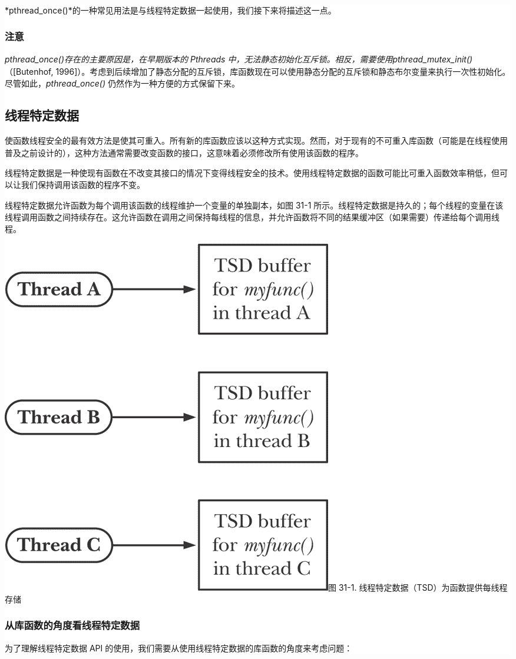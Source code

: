 *pthread_once()*的一种常见用法是与线程特定数据一起使用，我们接下来将描述这一点。

### 注意

*pthread_once()*存在的主要原因是，在早期版本的 Pthreads 中，无法静态初始化互斥锁。相反，需要使用*pthread_mutex_init()*（[Butenhof, 1996]）。考虑到后续增加了静态分配的互斥锁，库函数现在可以使用静态分配的互斥锁和静态布尔变量来执行一次性初始化。尽管如此，*pthread_once()* 仍然作为一种方便的方式保留下来。

## 线程特定数据

使函数线程安全的最有效方法是使其可重入。所有新的库函数应该以这种方式实现。然而，对于现有的不可重入库函数（可能是在线程使用普及之前设计的），这种方法通常需要改变函数的接口，这意味着必须修改所有使用该函数的程序。

线程特定数据是一种使现有函数在不改变其接口的情况下变得线程安全的技术。使用线程特定数据的函数可能比可重入函数效率稍低，但可以让我们保持调用该函数的程序不变。

线程特定数据允许函数为每个调用该函数的线程维护一个变量的单独副本，如图 31-1 所示。线程特定数据是持久的；每个线程的变量在该线程调用函数之间持续存在。这允许函数在调用之间保持每线程的信息，并允许函数将不同的结果缓冲区（如果需要）传递给每个调用线程。

![线程特定数据（TSD）为函数提供每线程存储](img/31-1_THREADS-B1-TSD-scale90.png.jpg)图 31-1. 线程特定数据（TSD）为函数提供每线程存储

### 从库函数的角度看线程特定数据

为了理解线程特定数据 API 的使用，我们需要从使用线程特定数据的库函数的角度来考虑问题：
